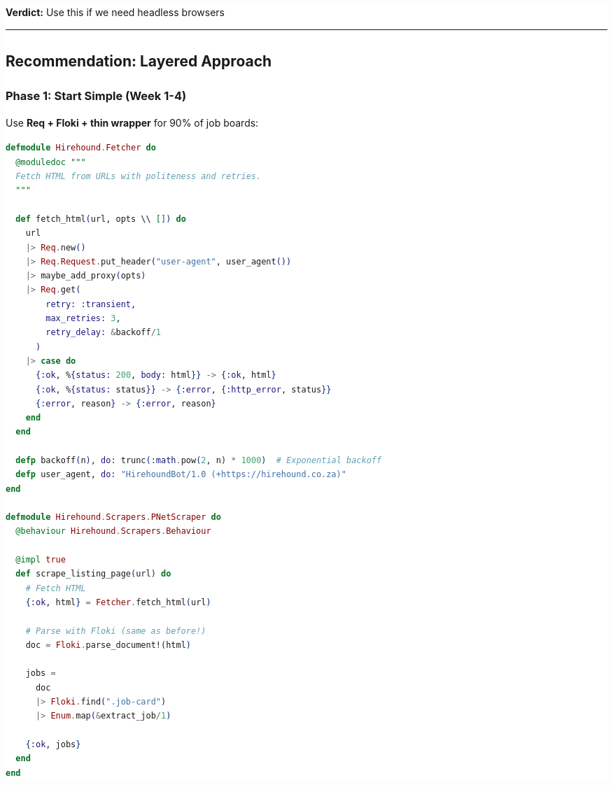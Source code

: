 **Verdict:** Use this if we need headless browsers

---

## Recommendation: Layered Approach

### **Phase 1: Start Simple (Week 1-4)**

Use **Req + Floki + thin wrapper** for 90% of job boards:

```elixir
defmodule Hirehound.Fetcher do
  @moduledoc """
  Fetch HTML from URLs with politeness and retries.
  """
  
  def fetch_html(url, opts \\ []) do
    url
    |> Req.new()
    |> Req.Request.put_header("user-agent", user_agent())
    |> maybe_add_proxy(opts)
    |> Req.get(
        retry: :transient,
        max_retries: 3,
        retry_delay: &backoff/1
      )
    |> case do
      {:ok, %{status: 200, body: html}} -> {:ok, html}
      {:ok, %{status: status}} -> {:error, {:http_error, status}}
      {:error, reason} -> {:error, reason}
    end
  end
  
  defp backoff(n), do: trunc(:math.pow(2, n) * 1000)  # Exponential backoff
  defp user_agent, do: "HirehoundBot/1.0 (+https://hirehound.co.za)"
end

defmodule Hirehound.Scrapers.PNetScraper do
  @behaviour Hirehound.Scrapers.Behaviour
  
  @impl true
  def scrape_listing_page(url) do
    # Fetch HTML
    {:ok, html} = Fetcher.fetch_html(url)
    
    # Parse with Floki (same as before!)
    doc = Floki.parse_document!(html)
    
    jobs = 
      doc
      |> Floki.find(".job-card")
      |> Enum.map(&extract_job/1)
    
    {:ok, jobs}
  end
end
```
